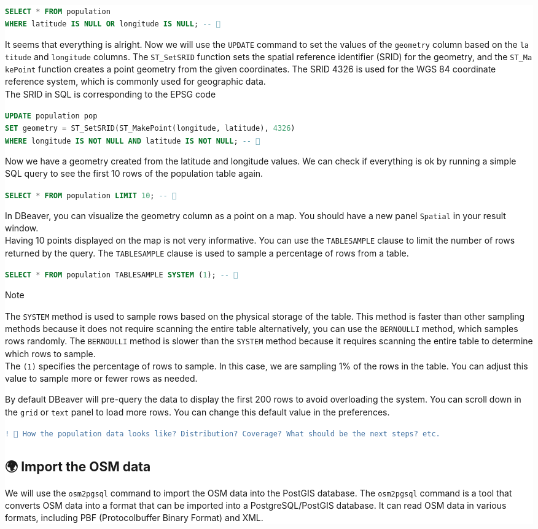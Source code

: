 ```sql
SELECT * FROM population
WHERE latitude IS NULL OR longitude IS NULL; -- 🦫
```

It seems that everything is alright. Now we will use the `UPDATE` command to set the values of the `geometry` column based on the `latitude` and `longitude` columns. The `ST_SetSRID` function sets the spatial reference identifier (SRID) for the geometry, and the `ST_MakePoint` function creates a point geometry from the given coordinates. The SRID 4326 is used for the WGS 84 coordinate reference system, which is commonly used for geographic data. <br>
The SRID in SQL is corresponding to the EPSG code 


```sql
UPDATE population pop
SET geometry = ST_SetSRID(ST_MakePoint(longitude, latitude), 4326)
WHERE longitude IS NOT NULL AND latitude IS NOT NULL; -- 🦫
```

Now we have a geometry created from the latitude and longitude values. We can check if everything is ok by running a simple SQL query to see the first 10 rows of the population table again.

```sql
SELECT * FROM population LIMIT 10; -- 🦫
``` 

In DBeaver, you can visualize the geometry column as a point on a map. You should have a new panel `Spatial` in your result window. <br>
Having 10 points displayed on the map is not very informative. You can use the `TABLESAMPLE` clause to limit the number of rows returned by the query. The `TABLESAMPLE` clause is used to sample a percentage of rows from a table.

```sql  
SELECT * FROM population TABLESAMPLE SYSTEM (1); -- 🦫
```

> [!NOTE]
> The `SYSTEM` method is used to sample rows based on the physical storage of the table. This method is faster than other sampling methods because it does not require scanning the entire table alternatively, you can use the `BERNOULLI` method, which samples rows randomly. The `BERNOULLI` method is slower than the `SYSTEM` method because it requires scanning the entire table to determine which rows to sample. <br>
> The `(1)` specifies the percentage of rows to sample. In this case, we are sampling 1% of the rows in the table. You can adjust this value to sample more or fewer rows as needed.

By default DBeaver will pre-query the data to display the first 200 rows to avoid overloading the system. You can scroll down in the `grid` or `text` panel to load more rows. You can change this default value in the preferences. <br>


```diff
! 🤔 How the population data looks like? Distribution? Coverage? What should be the next steps? etc.
```


## 🌍 Import the OSM data

We will use the `osm2pgsql` command to import the OSM data into the PostGIS database. The `osm2pgsql` command is a tool that converts OSM data into a format that can be imported into a PostgreSQL/PostGIS database.
It can read OSM data in various formats, including PBF (Protocolbuffer Binary Format) and XML.
